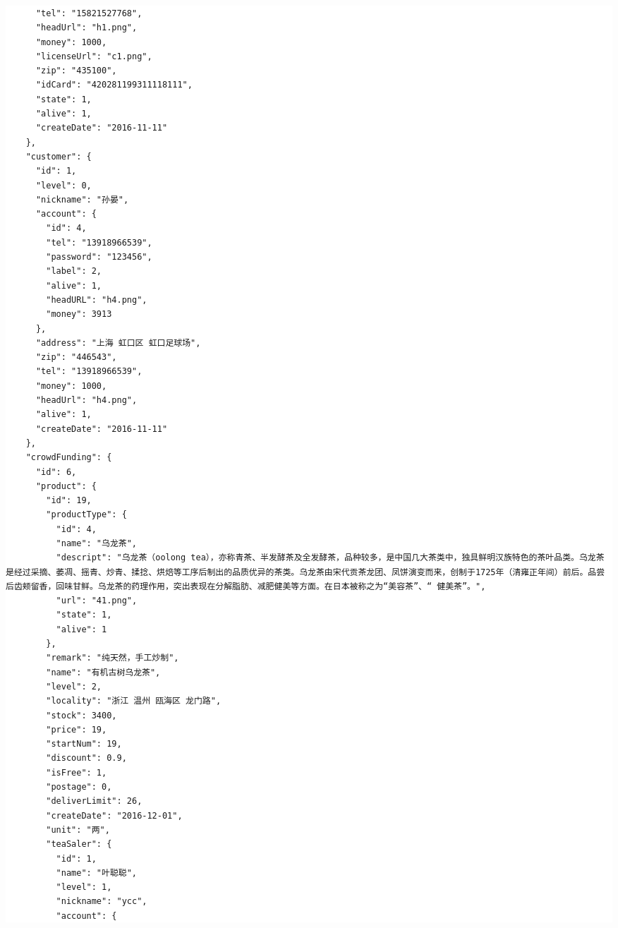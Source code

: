           "tel": "15821527768",
          "headUrl": "h1.png",
          "money": 1000,
          "licenseUrl": "c1.png",
          "zip": "435100",
          "idCard": "420281199311118111",
          "state": 1,
          "alive": 1,
          "createDate": "2016-11-11"
        },
        "customer": {
          "id": 1,
          "level": 0,
          "nickname": "孙晏",
          "account": {
            "id": 4,
            "tel": "13918966539",
            "password": "123456",
            "label": 2,
            "alive": 1,
            "headURL": "h4.png",
            "money": 3913
          },
          "address": "上海 虹口区 虹口足球场",
          "zip": "446543",
          "tel": "13918966539",
          "money": 1000,
          "headUrl": "h4.png",
          "alive": 1,
          "createDate": "2016-11-11"
        },
        "crowdFunding": {
          "id": 6,
          "product": {
            "id": 19,
            "productType": {
              "id": 4,
              "name": "乌龙茶",
              "descript": "乌龙茶（oolong tea），亦称青茶、半发酵茶及全发酵茶，品种较多，是中国几大茶类中，独具鲜明汉族特色的茶叶品类。乌龙茶是经过采摘、萎凋、摇青、炒青、揉捻、烘焙等工序后制出的品质优异的茶类。乌龙茶由宋代贡茶龙团、凤饼演变而来，创制于1725年（清雍正年间）前后。品尝后齿颊留香，回味甘鲜。乌龙茶的药理作用，突出表现在分解脂肪、减肥健美等方面。在日本被称之为“美容茶”、“ 健美茶”。",
              "url": "41.png",
              "state": 1,
              "alive": 1
            },
            "remark": "纯天然，手工炒制",
            "name": "有机古树乌龙茶",
            "level": 2,
            "locality": "浙江 温州 瓯海区 龙门路",
            "stock": 3400,
            "price": 19,
            "startNum": 19,
            "discount": 0.9,
            "isFree": 1,
            "postage": 0,
            "deliverLimit": 26,
            "createDate": "2016-12-01",
            "unit": "两",
            "teaSaler": {
              "id": 1,
              "name": "叶聪聪",
              "level": 1,
              "nickname": "ycc",
              "account": {